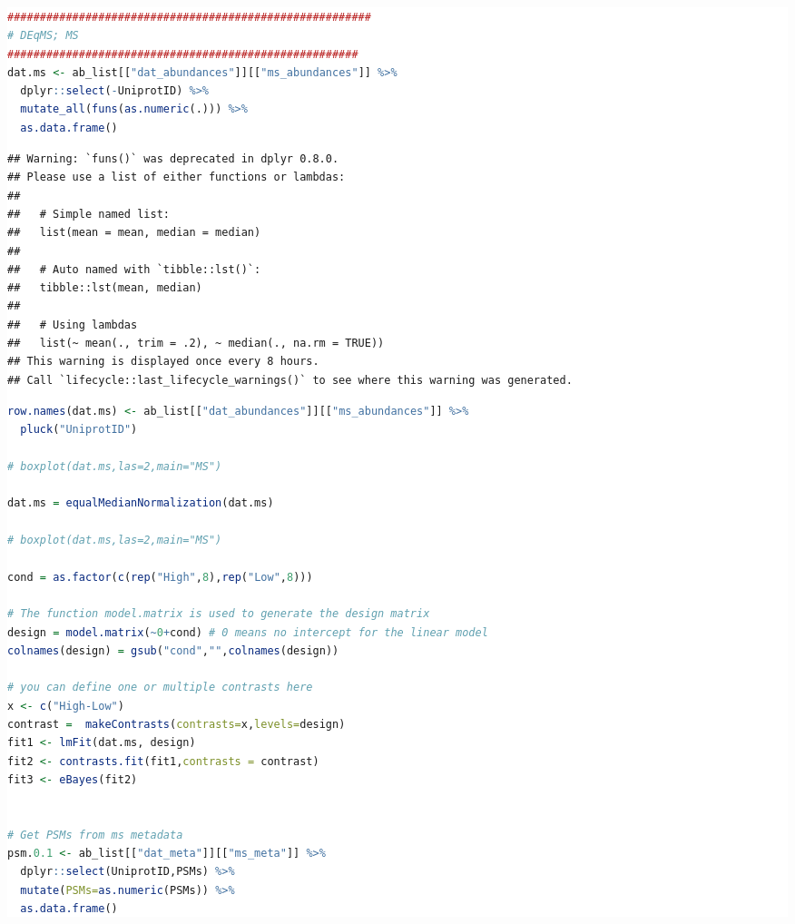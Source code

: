 ``` r
########################################################
# DEqMS; MS
######################################################
dat.ms <- ab_list[["dat_abundances"]][["ms_abundances"]] %>% 
  dplyr::select(-UniprotID) %>% 
  mutate_all(funs(as.numeric(.))) %>% 
  as.data.frame()
```

    ## Warning: `funs()` was deprecated in dplyr 0.8.0.
    ## Please use a list of either functions or lambdas: 
    ## 
    ##   # Simple named list: 
    ##   list(mean = mean, median = median)
    ## 
    ##   # Auto named with `tibble::lst()`: 
    ##   tibble::lst(mean, median)
    ## 
    ##   # Using lambdas
    ##   list(~ mean(., trim = .2), ~ median(., na.rm = TRUE))
    ## This warning is displayed once every 8 hours.
    ## Call `lifecycle::last_lifecycle_warnings()` to see where this warning was generated.

``` r
row.names(dat.ms) <- ab_list[["dat_abundances"]][["ms_abundances"]] %>% 
  pluck("UniprotID")

# boxplot(dat.ms,las=2,main="MS")

dat.ms = equalMedianNormalization(dat.ms)

# boxplot(dat.ms,las=2,main="MS")

cond = as.factor(c(rep("High",8),rep("Low",8)))

# The function model.matrix is used to generate the design matrix
design = model.matrix(~0+cond) # 0 means no intercept for the linear model
colnames(design) = gsub("cond","",colnames(design))

# you can define one or multiple contrasts here
x <- c("High-Low")
contrast =  makeContrasts(contrasts=x,levels=design)
fit1 <- lmFit(dat.ms, design)
fit2 <- contrasts.fit(fit1,contrasts = contrast)
fit3 <- eBayes(fit2)


# Get PSMs from ms metadata
psm.0.1 <- ab_list[["dat_meta"]][["ms_meta"]] %>% 
  dplyr::select(UniprotID,PSMs) %>% 
  mutate(PSMs=as.numeric(PSMs)) %>% 
  as.data.frame()
```